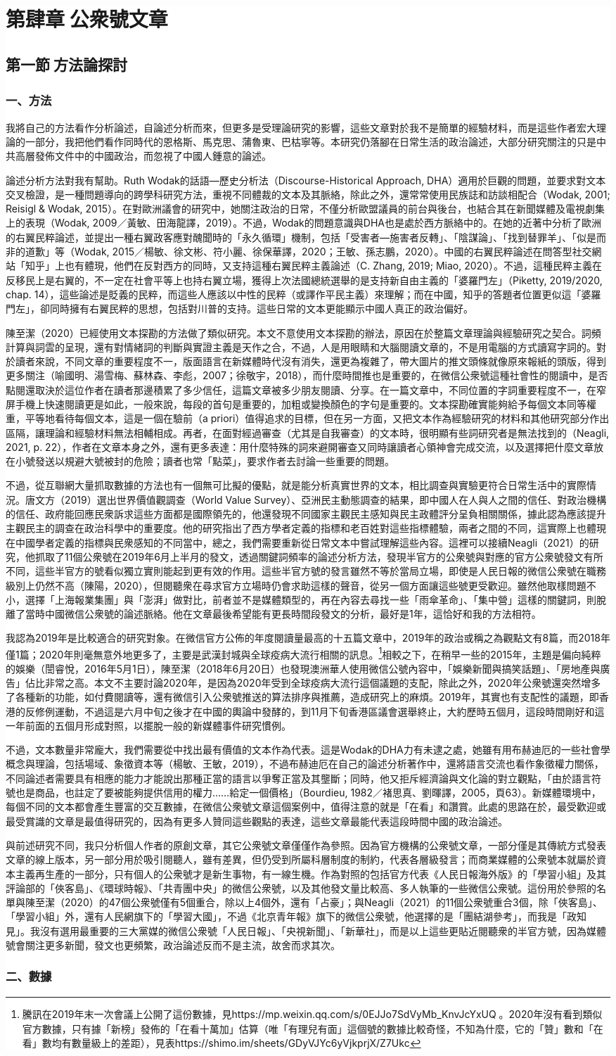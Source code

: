 # 第肆章 公衆號文章

## 第一節 方法論探討

### 一、方法

我將自己的方法看作分析論述，自論述分析而來，但更多是受理論研究的影響，這些文章對於我不是簡單的經驗材料，而是這些作者宏大理論的一部分，我把他們看作同時代的恩格斯、馬克思、蒲魯東、巴枯寧等。本研究仍落腳在日常生活的政治論述，大部分研究關注的只是中共高層發佈文件中的中國政治，而忽視了中國人鍾意的論述。

論述分析方法對我有幫助。Ruth Wodak的話語—歷史分析法（Discourse-Historical Approach, DHA）適用於巨觀的問題，並要求對文本交叉檢證，是一種問題導向的跨學科研究方法，重視不同體裁的文本及其脈絡，除此之外，還常常使用民族誌和訪談相配合（Wodak, 2001; Reisigl & Wodak, 2015）。在對歐洲議會的研究中，她關注政治的日常，不僅分析歐盟議員的前台與後台，也結合其在新聞媒體及電視劇集上的表現（Wodak, 2009／黃敏、田海龍譯，2019）。不過，Wodak的問題意識與DHA也是處於西方脈絡中的。在她的近著中分析了歐洲的右翼民粹論述，並提出一種右翼政客應對醜聞時的「永久循環」機制，包括「受害者—施害者反轉」、「陰謀論」、「找到替罪羊」、「似是而非的道歉」等（Wodak, 2015／楊敏、徐文彬、符小麗、徐保華譯，2020；王敏、孫志鵬，2020）。中國的右翼民粹論述在問答型社交網站「知乎」上也有體現，他們在反對西方的同時，又支持這種右翼民粹主義論述（C. Zhang, 2019; Miao, 2020）。不過，這種民粹主義在反移民上是右翼的，不一定在社會平等上也持右翼立場，獲得上次法國總統選舉的是支持新自由主義的「婆羅門左」（Piketty, 2019/2020, chap. 14），這些論述是貶義的民粹，而這些人應該以中性的民粹（或譯作平民主義）來理解；而在中國，知乎的答題者位置更似這「婆羅門左」，卻同時擁有右翼民粹的思想，包括對川普的支持。這些日常的文本更能顯示中國人真正的政治偏好。

陳至潔（2020）已經使用文本探勘的方法做了類似研究。本文不意使用文本探勘的辦法，原因在於整篇文章理論與經驗研究之契合。詞頻計算與詞雲的呈現，還有對情緒詞的判斷與實證主義是天作之合，不過，人是用眼睛和大腦閱讀文章的，不是用電腦的方式讀寫字詞的。對於讀者來說，不同文章的重要程度不一，版面語言在新媒體時代沒有消失，還更為複雜了，帶大圖片的推文頭條就像原來報紙的頭版，得到更多關注（喻國明、湯雪梅、蘇林森、李彪，2007；徐敬宇，2018），而什麼時間推也是重要的，在微信公衆號這種社會性的閱讀中，是否點閱還取決於這位作者在讀者那邊積累了多少信任，這篇文章被多少朋友閱讀、分享。在一篇文章中，不同位置的字詞重要程度不一，在窄屏手機上快速閱讀更是如此，一般來說，每段的首句是重要的，加粗或變換顏色的字句是重要的。文本探勘確實能夠給予每個文本同等權重，平等地看待每個文本，這是一個在驗前（a priori）值得追求的目標，但在另一方面，又把文本作為經驗研究的材料和其他研究部分作出區隔，讓理論和經驗材料無法相輔相成。再者，在面對經過審查（尤其是自我審查）的文本時，很明顯有些詞研究者是無法找到的（Neagli, 2021, p. 22），作者在文章本身之外，還有更多表達：用什麼特殊的詞來避開審查又同時讓讀者心領神會完成交流，以及選擇把什麼文章放在小號發送以規避大號被封的危險；讀者也常「點菜」，要求作者去討論一些重要的問題。

不過，從互聯網大量抓取數據的方法也有一個無可比擬的優點，就是能分析真實世界的文本，相比調查與實驗更符合日常生活中的實際情況。唐文方（2019）選出世界價值觀調查（World Value Survey）、亞洲民主動態調查的結果，即中國人在人與人之間的信任、對政治機構的信任、政府能回應民衆訴求這些方面都是國際領先的，他還發現不同國家主觀民主感知與民主政體評分呈負相關關係，據此認為應該提升主觀民主的調查在政治科學中的重要度。他的研究指出了西方學者定義的指標和老百姓對這些指標體驗，兩者之間的不同，這實際上也體現在中國學者定義的指標與民衆感知的不同當中，總之，我們需要重新從日常文本中嘗試理解這些內容。這裡可以接續Neagli（2021）的研究，他抓取了11個公衆號在2019年6月上半月的發文，透過關鍵詞頻率的論述分析方法，發現半官方的公衆號與對應的官方公衆號發文有所不同，這些半官方的號看似獨立實則能起到更有效的作用。這些半官方號的發言雖然不等於當局立場，即使是人民日報的微信公衆號在職務級別上仍然不高（陳陽，2020），但閱聽衆在尋求官方立場時仍會求助這樣的聲音，從另一個方面讓這些號更受歡迎。雖然他取樣問題不小，選擇「上海報業集團」與「澎湃」做對比，前者並不是媒體類型的，再在內容去尋找一些「雨傘革命」、「集中營」這樣的關鍵詞，則脫離了當時中國微信公衆號的論述脈絡。他在文章最後希望能有更長時間段發文的分析，最好是1年，這恰好和我的方法相符。

我認為2019年是比較適合的研究對象。在微信官方公佈的年度閱讀量最高的十五篇文章中，2019年的政治或稱之為觀點文有8篇，而2018年僅1篇；2020年則毫無意外地更多了，主要是武漢封城與全球疫病大流行相關的訊息。[^1]相較之下，在稍早一些的2015年，主題是偏向純粹的娛樂（誾睿悅，2016年5月1日），陳至潔（2018年6月20日）也發現澳洲華人使用微信公號內容中，「娛樂新聞與搞笑話題」、「房地產與廣告」佔比非常之高。本文不主要討論2020年，是因為2020年受到全球疫病大流行這個議題的支配，除此之外，2020年公衆號還突然增多了各種新的功能，如付費閱讀等，還有微信引入公衆號推送的算法排序與推薦，造成研究上的麻煩。2019年，其實也有支配性的議題，即香港的反修例運動，不過這是六月中旬之後才在中國的輿論中發酵的，到11月下旬香港區議會選舉終止，大約歷時五個月，這段時間剛好和這一年前面的五個月形成對照，以擺脫一般的新媒體事件研究慣例。

不過，文本數量非常龐大，我們需要從中找出最有價值的文本作為代表。這是Wodak的DHA力有未逮之處，她雖有用布赫迪厄的一些社會學概念與理論，包括場域、象徵資本等（楊敏、王敏，2019），不過布赫迪厄在自己的論述分析著作中，還將語言交流也看作象徵權力關係，不同論述者需要具有相應的能力才能說出那種正當的語言以爭奪正當及其壟斷；同時，他又拒斥經濟論與文化論的對立觀點，「由於語言符號也是商品，也註定了要被能夠提供信用的權力……給定一個價格」（Bourdieu, 1982／褚思真、劉暉譯，2005，頁63）。新媒體環境中，每個不同的文本都會產生豐富的交互數據，在微信公衆號文章這個案例中，值得注意的就是「在看」和讚賞。此處的思路在於，最受歡迎或最受賞識的文章是最值得研究的，因為有更多人贊同這些觀點的表達，這些文章最能代表這段時間中國的政治論述。

與前述研究不同，我只分析個人作者的原創文章，其它公衆號文章僅僅作為參照。因為官方機構的公衆號文章，一部分僅是其傳統方式發表文章的線上版本，另一部分用於吸引閱聽人，雖有差異，但仍受到所屬科層制度的制約，代表各層級發言；而商業媒體的公衆號本就屬於資本主義再生產的一部分，只有個人的公衆號才是新生事物，有一線生機。作為對照的包括官方代表《人民日報海外版》的「學習小組」及其評論部的「俠客島」、《環球時報》、「共青團中央」的微信公衆號，以及其他發文量比較高、多人執筆的一些微信公衆號。這份用於參照的名單與陳至潔（2020）的47個公衆號僅有5個重合，除以上4個外，還有「占豪」；與Neagli（2021）的11個公衆號重合3個，除「俠客島」、「學習小組」外，還有人民網旗下的「學習大國」，不過《北京青年報》旗下的微信公衆號，他選擇的是「團結湖參考」，而我是「政知見」。我沒有選用最重要的三大黨媒的微信公衆號「人民日報」、「央視新聞」、「新華社」，而是以上這些更貼近閱聽衆的半官方號，因為媒體號會關注更多新聞，發文也更頻繁，政治論述反而不是主流，故舍而求其次。

### 二、數據


[^1]: 騰訊在2019年末一次會議上公開了這份數據，見https://mp.weixin.qq.com/s/0EJJo7SdVyMb_KnvJcYxUQ 。2020年沒有看到類似官方數據，只有據「新榜」發佈的「在看十萬加」估算（唯「有理兒有面」這個號的數據比較奇怪，不知為什麼，它的「贊」數和「在看」數均有數量級上的差距），見表https://shimo.im/sheets/GDyVJYc6yVjkprjX/Z7Ukc
[^2]: 我將該版本的程式fork在此：https://github.com/JiangPingbo/wechat-spider ；我在八月末又爬取了一波，不過數據沒有使用進正文的研究
[^3]: https://github.com/JiangPingbo/MAtheses/data
[^4]: https://archive.vn/psuhm
[^5]: https://weibo.com/tv/show/1034:4445867546181658 ；時評：https://archive.vn/9fTAl ；據《紐約時報》後來的報道，李洪元被抓是因為他在離職員工群（他們對華為不合法的遣散費不滿）中說，「華為賣給伊朗是內部公開的祕密」，當時任正非女兒孟晚舟被加拿大應美國的逮捕令羈押，見https://cn.nytimes.com/technology/20200425/china-huawei-iran-arrests/zh-hant/ 。這些內容當時沒有進入中國的討論。我研究的另一位作者「後沙」也和「至道學宮」一樣，發出與主流不同的聲音〈對華為萬炮齊轟，但狐狸尾巴露得太快！〉，該文獲2.3萬次在看，1871人讚賞，並被「共青團中央」轉載，見https://mp.weixin.qq.com/s/JlD8z5ALndOittZedo1hew , https://mp.weixin.qq.com/s/ulrfQFNFdVGepT7tHNWUuQ 。
[^6]: 盧克文談自己的創作：https://mp.weixin.qq.com/s/l7gffkIDFMZ_XVcu4ntK5w ，https://mp.weixin.qq.com/s/6nrtidfjrMwMPl4byJYVOA ，https://mp.weixin.qq.com/s/TF1CgVHL2oA_g4Zrjr3_ZA ，https://mp.weixin.qq.com/s/H9PF9JdgbDDeNExl7GGtjw
[^8]: http://gd.ifeng.com/a/20200811/14494283_0.shtml
[^9]: 對趙皓陽的：https://theinitium.com/article/20190627-notes-zhaohaoyang-lie-and-prejudice/ ，https://matters.news/@Wangqingmin/%E5%9B%9E%E5%BA%94-%E9%83%91%E5%B8%B8%E4%BA%BA-%E7%9F%A5%E8%AF%86%E7%BB%86%E8%8A%82%E5%B0%9A%E9%9C%80%E5%95%86%E6%A6%B7-%E6%98%AF%E9%9D%9E%E7%9C%9F%E7%90%86%E4%B8%8D%E5%BA%94%E6%AD%AA%E6%9B%B2-%E6%89%A9%E5%85%85%E5%A2%9E%E8%A1%A5%E7%89%88-zdpuAufdFvaJV3tG5K6NuX97qfFr9cQuQywmX3Dh68Ag1ktkL ；對緩緩君的：https://matters.news/@alvinc519/30-000%E5%AD%97-%E5%9B%9E%E6%87%89%E7%94%B1%E7%B7%A9%E7%B7%A9%E5%90%9B%E6%89%80%E8%91%97%E7%9A%84-%E9%A6%99%E6%B8%AF%E5%95%8F%E9%A1%8C%E7%9A%84%E4%BE%86%E9%BE%8D%E5%8E%BB%E8%84%88-zdpuAkyb3hKRj7ir4fdtcWXsPAX2ZP6NLy9uhRzbsuGNAz6jN ；對盧克文的：https://mp.weixin.qq.com/s/qoFHUrnEU-yzJ5-8LA4bag
[^10]: https://mp.weixin.qq.com/s/MxGHU65rLndAsepDRT6QGQ
[^11]: https://mp.weixin.qq.com/s/Y6HYl7V707KgXIr5lyJ2zA , https://mp.weixin.qq.com/s/yF6x0xrqa1S13myPPSCChQ
[^12]: http://www.yidianzixun.com/article/0M1JOPq5
[^13]: https://www.hkma.gov.hk/chi/news-and-media/insight/2018/02/20180208/ , https://www.hkma.gov.hk/chi/key-functions/international-financial-centre/hong-kong-as-an-international-financial-centre/
[^14]: 趙皓陽的《生於貧窮》一書，已被北京市西城區人民法院判為對知乎用戶@chenqin的侵權，見https://www.zhihu.com/pin/1269307264663498752
[^15]: https://mp.weixin.qq.com/s/HCeef9X236EGAVU_hILvJg
[^16]: https://mp.weixin.qq.com/s/nhfr_htPWuJwcxtnb-MUVQ
[^17]: https://mp.weixin.qq.com/s/HJ_yQq1OYMq1HY9TOZQy1w ；https://www.npr.org/2021/04/13/984994360/he-tried-to-organize-workers-in-chinas-gig-economy-now-he-faces-5-years-in-jail